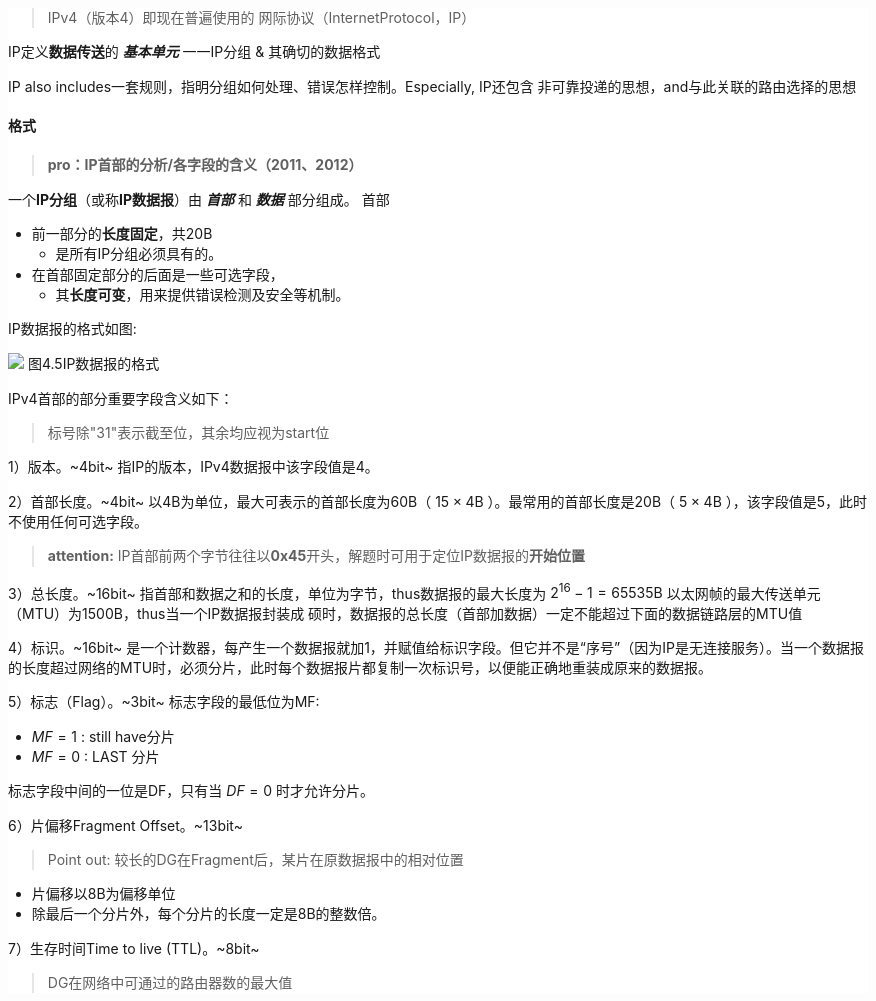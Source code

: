 >IPv4（版本4）即现在普遍使用的 网际协议（InternetProtocol，IP）


IP定义**数据传送**的 **_基本单元_** 一一IP分组 & 其确切的数据格式

IP also includes一套规则，指明分组如何处理、错误怎样控制。Especially, IP还包含 非可靠投递的思想，and与此关联的路由选择的思想

#### 格式

> **pro：IP首部的分析/各字段的含义（2011、2012）**

一个**IP分组**（或称**IP数据报**）由 **_首部_** 和 **_数据_** 部分组成。
首部
- 前一部分的**长度固定**，共20B
  - 是所有IP分组必须具有的。
- 在首部固定部分的后面是一些可选字段，
  - 其**长度可变**，用来提供错误检测及安全等机制。

<span style="font-size: 14px;">IP数据报的格式如图:

![](https://cdn-mineru.openxlab.org.cn/model-mineru/prod/83f7bc75378b06ceb46c21f71b64717714580f6ea9f486f61f4aca59abefe7d7.jpg)
图4.5IP数据报的格式

IPv4首部的部分重要字段含义如下：
>标号除"31"表示截至位，其余均应视为start位

1）版本。~4bit~
指IP的版本，IPv4数据报中该字段值是4。

2）首部长度。~4bit~
以4B为单位，最大可表示的首部长度为60B（ $15\times4\mathrm{B}$ ）。最常用的首部长度是20B（ $5{\times}4\mathrm{B}$ ），该字段值是5，此时不使用任何可选字段。

> **attention:** IP首部前两个字节往往以**0x45**开头，解题时可用于定位IP数据报的**开始位置**

3）总长度。~16bit~
指首部和数据之和的长度，单位为字节，thus数据报的最大长度为 $2^{16}-1=65535\mathrm{B}$ 
以太网帧的最大传送单元（MTU）为1500B，thus当一个IP数据报封装成
硕时，数据报的总长度（首部加数据）一定不能超过下面的数据链路层的MTU值

4）标识。~16bit~
是一个计数器，每产生一个数据报就加1，并赋值给标识字段。但它并不是“序号”（因为IP是无连接服务）。当一个数据报的长度超过网络的MTU时，必须分片，此时每个数据报片都复制一次标识号，以便能正确地重装成原来的数据报。

5）标志（Flag）。~3bit~
标志字段的最低位为MF:
 - <span style="font-size: 14px;">$MF=1$ : still have分片
 - <span style="font-size: 14px;">$MF=0$ : LAST 分片
 
 标志字段中间的一位是DF，只有当 $DF=0$ 时才允许分片。

6）片偏移Fragment Offset。~13bit~
><span style="font-size: 14px;"> Point out: 较长的DG在Fragment后，某片在原数据报中的相对位置
- 片偏移以8B为偏移单位
- 除最后一个分片外，每个分片的长度一定是8B的整数倍。


7）生存时间Time to live (TTL)。~8bit~
>DG在网络中可通过的路由器数的最大值
